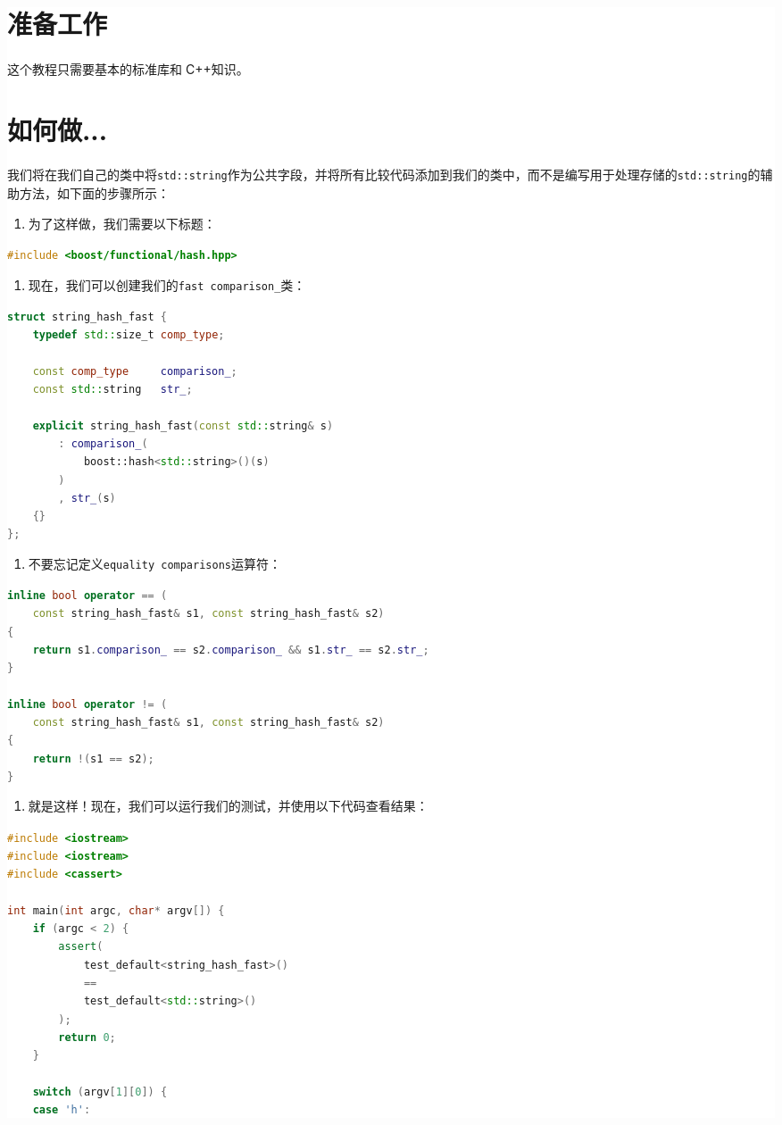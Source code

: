 # 准备工作

这个教程只需要基本的标准库和 C++知识。

# 如何做...

我们将在我们自己的类中将`std::string`作为公共字段，并将所有比较代码添加到我们的类中，而不是编写用于处理存储的`std::string`的辅助方法，如下面的步骤所示：

1.  为了这样做，我们需要以下标题：

```cpp
#include <boost/functional/hash.hpp>
```

1.  现在，我们可以创建我们的`fast comparison_`类：

```cpp
struct string_hash_fast {
    typedef std::size_t comp_type;

    const comp_type     comparison_;
    const std::string   str_;

    explicit string_hash_fast(const std::string& s)
        : comparison_(
            boost::hash<std::string>()(s)
        )
        , str_(s)
    {}
};
```

1.  不要忘记定义`equality comparisons`运算符：

```cpp
inline bool operator == (
    const string_hash_fast& s1, const string_hash_fast& s2)
{
    return s1.comparison_ == s2.comparison_ && s1.str_ == s2.str_;
}

inline bool operator != (
    const string_hash_fast& s1, const string_hash_fast& s2)
{
    return !(s1 == s2);
}
```

1.  就是这样！现在，我们可以运行我们的测试，并使用以下代码查看结果：

```cpp
#include <iostream> 
#include <iostream>
#include <cassert>

int main(int argc, char* argv[]) {
    if (argc < 2) {
        assert(
            test_default<string_hash_fast>()
            ==
            test_default<std::string>()
        );
        return 0;
    }

    switch (argv[1][0]) {
    case 'h':
```